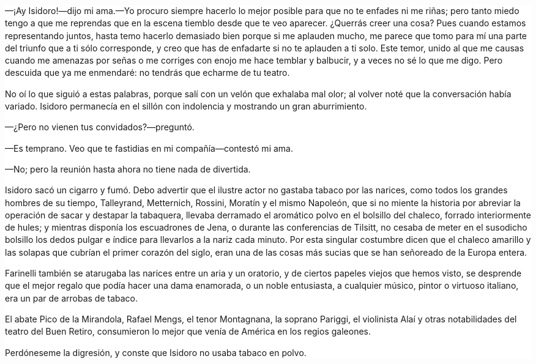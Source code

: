 —¡Ay Isidoro!—dijo mi ama.—Yo procuro siempre hacerlo lo mejor posible para
que no te enfades ni me riñas; pero tanto miedo tengo a que me reprendas que en
la escena tiemblo desde que te veo aparecer. ¿Querrás creer una cosa? Pues
cuando estamos representando juntos, hasta temo hacerlo demasiado bien porque
si me aplauden mucho, me parece que tomo para mí una parte del triunfo que a ti
sólo corresponde, y creo que has de enfadarte si no te aplauden a ti solo. Este
temor, unido al que me causas cuando me amenazas por señas o me corriges con
enojo me hace temblar y balbucir, y a veces no sé lo que me digo. Pero descuida
que ya me enmendaré: no tendrás que echarme de tu teatro.

No oí lo que siguió a estas palabras, porque salí con un velón que exhalaba mal
olor; al volver noté que la conversación había variado. Isidoro permanecía en
el sillón con indolencia y mostrando un gran aburrimiento.

—¿Pero no vienen tus convidados?—preguntó.

—Es temprano. Veo que te fastidias en mi compañía—contestó mi ama.

—No; pero la reunión hasta ahora no tiene nada de divertida.

Isidoro sacó un cigarro y fumó. Debo advertir que el ilustre actor no gastaba
tabaco por las narices, como todos los grandes hombres de su tiempo,
Talleyrand, Metternich, Rossini, Moratín y el mismo Napoleón, que si no miente
la historia por abreviar la operación de sacar y destapar la tabaquera, llevaba
derramado el aromático polvo en el bolsillo del chaleco, forrado interiormente
de hules; y mientras disponía los escuadrones de Jena, o durante las
conferencias de Tilsitt, no cesaba de meter en el susodicho bolsillo los dedos
pulgar e índice para llevarlos a la nariz cada minuto. Por esta singular
costumbre dicen que el chaleco amarillo y las solapas que cubrían el primer
corazón del siglo, eran una de las cosas más sucias que se han señoreado de la
Europa entera.

Farinelli también se atarugaba las narices entre un aria y un oratorio, y de
ciertos papeles viejos que hemos visto, se desprende que el mejor regalo que
podía hacer una dama enamorada, o un noble entusiasta, a cualquier músico,
pintor o virtuoso italiano, era un par de arrobas de tabaco.

El abate Pico de la Mirandola, Rafael Mengs, el tenor Montagnana, la soprano
Pariggi, el violinista Alaí y otras notabilidades del teatro del Buen Retiro,
consumieron lo mejor que venía de América en los regios galeones.

Perdóneseme la digresión, y conste que Isidoro no usaba tabaco en polvo.
